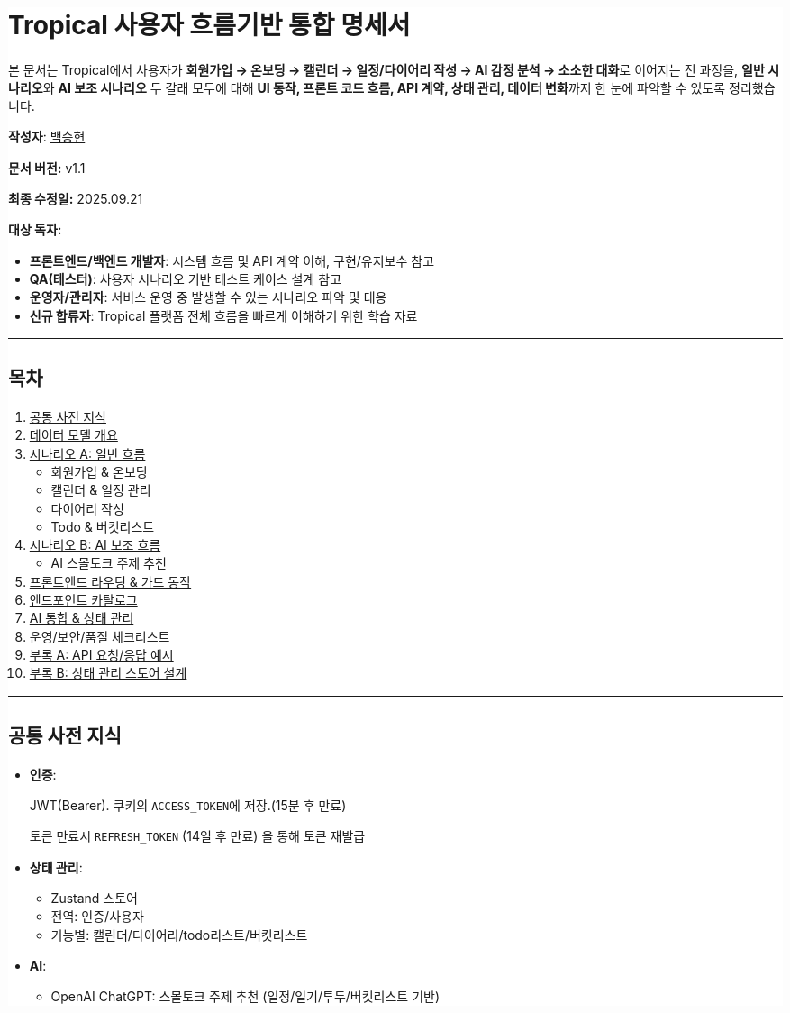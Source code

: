 # Tropical 사용자 흐름기반 통합 명세서

본 문서는 Tropical에서 사용자가 **회원가입 → 온보딩 → 캘린더 → 일정/다이어리 작성 → AI 감정 분석 → 소소한 대화**로 이어지는 전 과정을, **일반 시나리오**와 **AI 보조 시나리오** 두 갈래 모두에 대해 **UI 동작, 프론트 코드 흐름, API 계약, 상태 관리, 데이터 변화**까지 한 눈에 파악할 수 있도록 정리했습니다.

**작성자**: [백승현](https://github.com/sirosho)

**문서 버전:** v1.1

**최종 수정일:** 2025.09.21

**대상 독자:**
- **프론트엔드/백엔드 개발자**: 시스템 흐름 및 API 계약 이해, 구현/유지보수 참고
- **QA(테스터)**: 사용자 시나리오 기반 테스트 케이스 설계 참고
- **운영자/관리자**: 서비스 운영 중 발생할 수 있는 시나리오 파악 및 대응
- **신규 합류자**: Tropical 플랫폼 전체 흐름을 빠르게 이해하기 위한 학습 자료

---

## 목차

1. [공통 사전 지식](#공통-사전-지식)
2. [데이터 모델 개요](#데이터-모델-개요)
3. [시나리오 A: 일반 흐름](#시나리오-a-일반-흐름)
   * 회원가입 & 온보딩
   * 캘린더 & 일정 관리
   * 다이어리 작성
   * Todo & 버킷리스트
4. [시나리오 B: AI 보조 흐름](#시나리오-b-ai-보조-흐름)
   * AI 스몰토크 주제 추천
5. [프론트엔드 라우팅 & 가드 동작](#프론트엔드-라우팅--가드-동작)
6. [엔드포인트 카탈로그](#엔드포인트-카탈로그)
7. [AI 통합 & 상태 관리](#ai-통합--상태-관리)
8. [운영/보안/품질 체크리스트](#운영보안품질-체크리스트)
9. [부록 A: API 요청/응답 예시](#부록-a-api-요청응답-예시)
10. [부록 B: 상태 관리 스토어 설계](#부록-b-상태-관리-스토어-설계)

---

## 공통 사전 지식

* **인증**: 

    JWT(Bearer). 쿠키의 `ACCESS_TOKEN`에 저장.(15분 후 만료)

    토큰 만료시 `REFRESH_TOKEN` (14일 후 만료) 을 통해 토큰 재발급

* **상태 관리**:
    * Zustand 스토어
    * 전역: 인증/사용자
    * 기능별: 캘린더/다이어리/todo리스트/버킷리스트

* **AI**:
    * OpenAI ChatGPT: 스몰토크 주제 추천 (일정/일기/투두/버킷리스트 기반)

